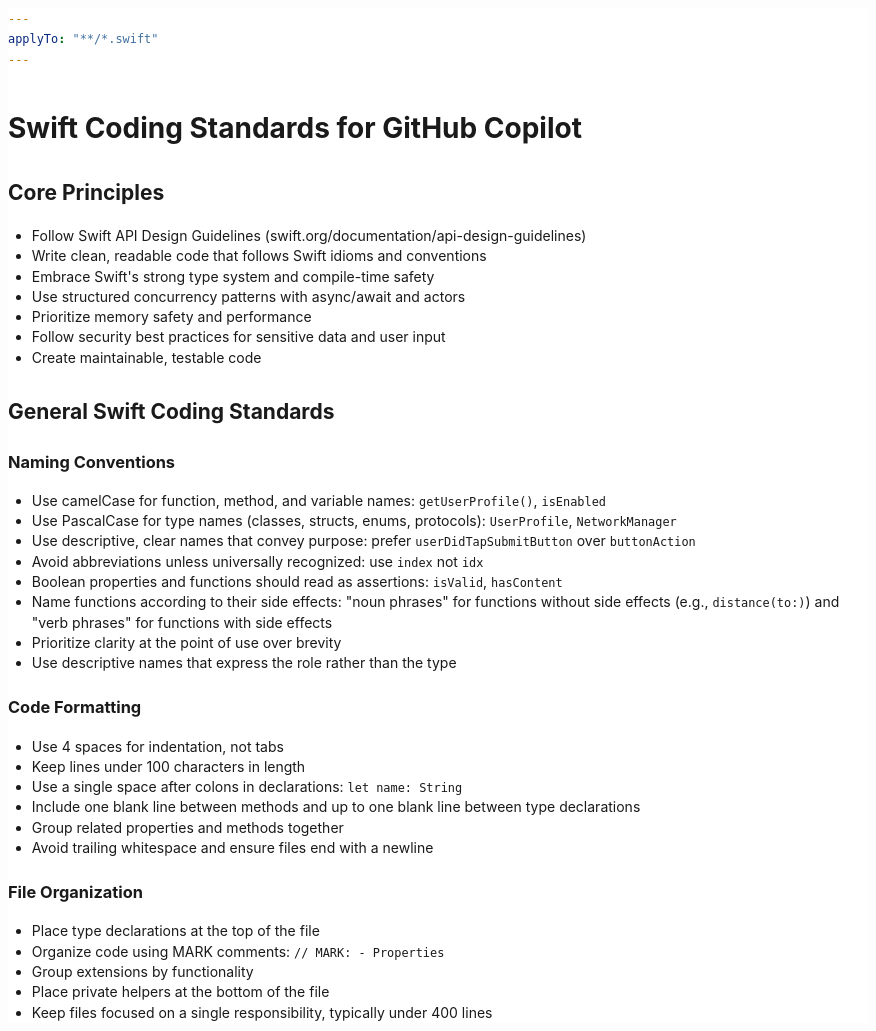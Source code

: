 ```yaml
---
applyTo: "**/*.swift"
---
```


# Swift Coding Standards for GitHub Copilot

## Core Principles

- Follow Swift API Design Guidelines (swift.org/documentation/api-design-guidelines)
- Write clean, readable code that follows Swift idioms and conventions
- Embrace Swift's strong type system and compile-time safety
- Use structured concurrency patterns with async/await and actors
- Prioritize memory safety and performance
- Follow security best practices for sensitive data and user input
- Create maintainable, testable code

## General Swift Coding Standards

### Naming Conventions

- Use camelCase for function, method, and variable names: `getUserProfile()`, `isEnabled`
- Use PascalCase for type names (classes, structs, enums, protocols): `UserProfile`, `NetworkManager`
- Use descriptive, clear names that convey purpose: prefer `userDidTapSubmitButton` over `buttonAction`
- Avoid abbreviations unless universally recognized: use `index` not `idx`
- Boolean properties and functions should read as assertions: `isValid`, `hasContent`
- Name functions according to their side effects: "noun phrases" for functions without side effects (e.g., `distance(to:)`) and "verb phrases" for functions with side effects
- Prioritize clarity at the point of use over brevity
- Use descriptive names that express the role rather than the type

### Code Formatting

- Use 4 spaces for indentation, not tabs
- Keep lines under 100 characters in length
- Use a single space after colons in declarations: `let name: String`
- Include one blank line between methods and up to one blank line between type declarations
- Group related properties and methods together
- Avoid trailing whitespace and ensure files end with a newline

### File Organization

- Place type declarations at the top of the file
- Organize code using MARK comments: `// MARK: - Properties`
- Group extensions by functionality
- Place private helpers at the bottom of the file
- Keep files focused on a single responsibility, typically under 400 lines
